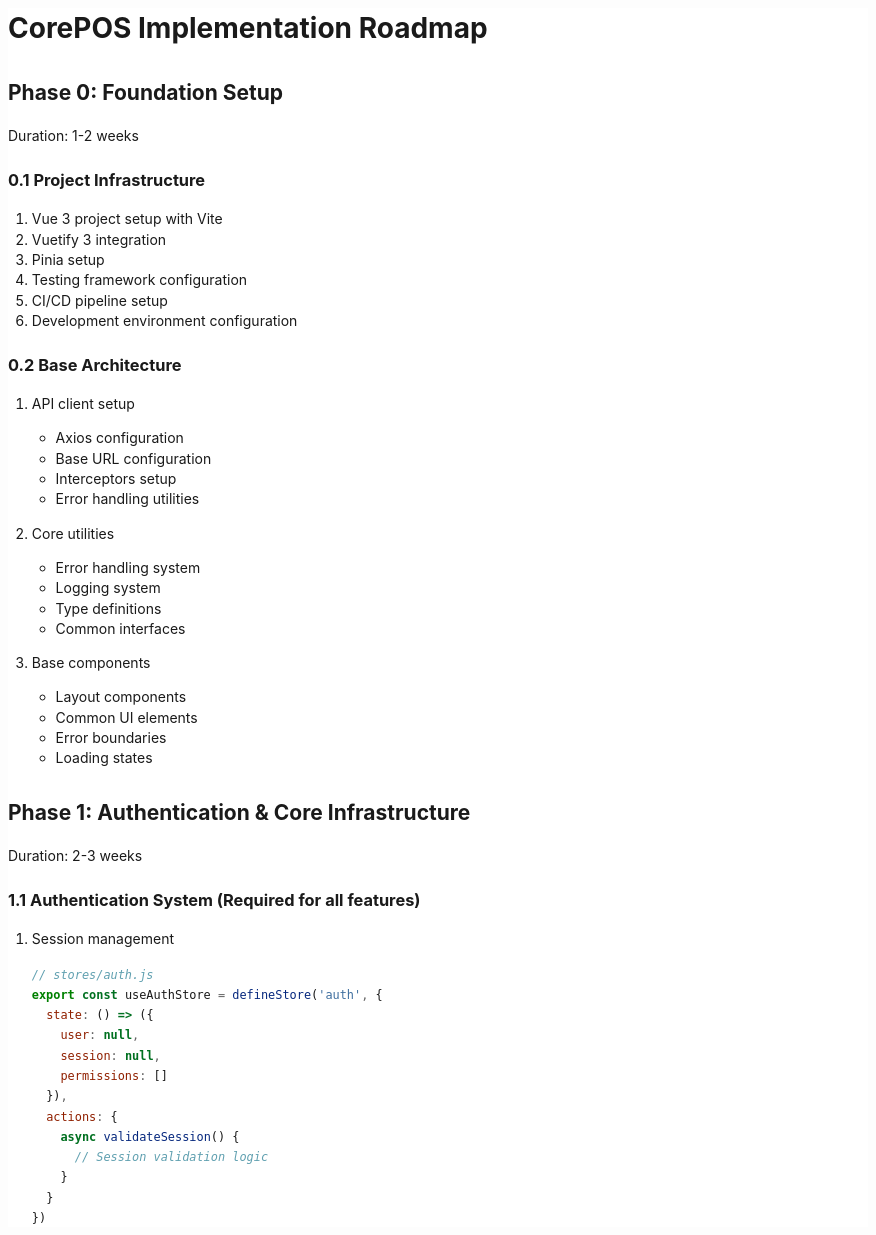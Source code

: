 # CorePOS Implementation Roadmap

## Phase 0: Foundation Setup
Duration: 1-2 weeks

### 0.1 Project Infrastructure
1. Vue 3 project setup with Vite
2. Vuetify 3 integration
3. Pinia setup
4. Testing framework configuration
5. CI/CD pipeline setup
6. Development environment configuration

### 0.2 Base Architecture
1. API client setup
   - Axios configuration
   - Base URL configuration
   - Interceptors setup
   - Error handling utilities

2. Core utilities
   - Error handling system
   - Logging system
   - Type definitions
   - Common interfaces

3. Base components
   - Layout components
   - Common UI elements
   - Error boundaries
   - Loading states

## Phase 1: Authentication & Core Infrastructure
Duration: 2-3 weeks

### 1.1 Authentication System (Required for all features)
1. Session management
   ```javascript
   // stores/auth.js
   export const useAuthStore = defineStore('auth', {
     state: () => ({
       user: null,
       session: null,
       permissions: []
     }),
     actions: {
       async validateSession() {
         // Session validation logic
       }
     }
   })
   ```
